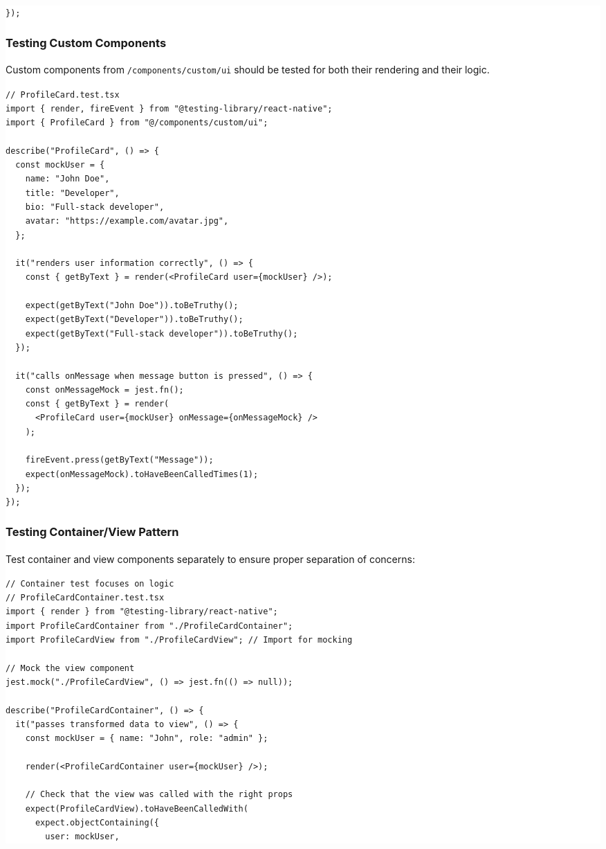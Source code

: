 ```tsx
});
```

### Testing Custom Components

Custom components from `/components/custom/ui` should be tested for both their rendering and their logic.

```tsx
// ProfileCard.test.tsx
import { render, fireEvent } from "@testing-library/react-native";
import { ProfileCard } from "@/components/custom/ui";

describe("ProfileCard", () => {
  const mockUser = {
    name: "John Doe",
    title: "Developer",
    bio: "Full-stack developer",
    avatar: "https://example.com/avatar.jpg",
  };

  it("renders user information correctly", () => {
    const { getByText } = render(<ProfileCard user={mockUser} />);

    expect(getByText("John Doe")).toBeTruthy();
    expect(getByText("Developer")).toBeTruthy();
    expect(getByText("Full-stack developer")).toBeTruthy();
  });

  it("calls onMessage when message button is pressed", () => {
    const onMessageMock = jest.fn();
    const { getByText } = render(
      <ProfileCard user={mockUser} onMessage={onMessageMock} />
    );

    fireEvent.press(getByText("Message"));
    expect(onMessageMock).toHaveBeenCalledTimes(1);
  });
});
```

### Testing Container/View Pattern

Test container and view components separately to ensure proper separation of concerns:

```tsx
// Container test focuses on logic
// ProfileCardContainer.test.tsx
import { render } from "@testing-library/react-native";
import ProfileCardContainer from "./ProfileCardContainer";
import ProfileCardView from "./ProfileCardView"; // Import for mocking

// Mock the view component
jest.mock("./ProfileCardView", () => jest.fn(() => null));

describe("ProfileCardContainer", () => {
  it("passes transformed data to view", () => {
    const mockUser = { name: "John", role: "admin" };

    render(<ProfileCardContainer user={mockUser} />);

    // Check that the view was called with the right props
    expect(ProfileCardView).toHaveBeenCalledWith(
      expect.objectContaining({
        user: mockUser,
```